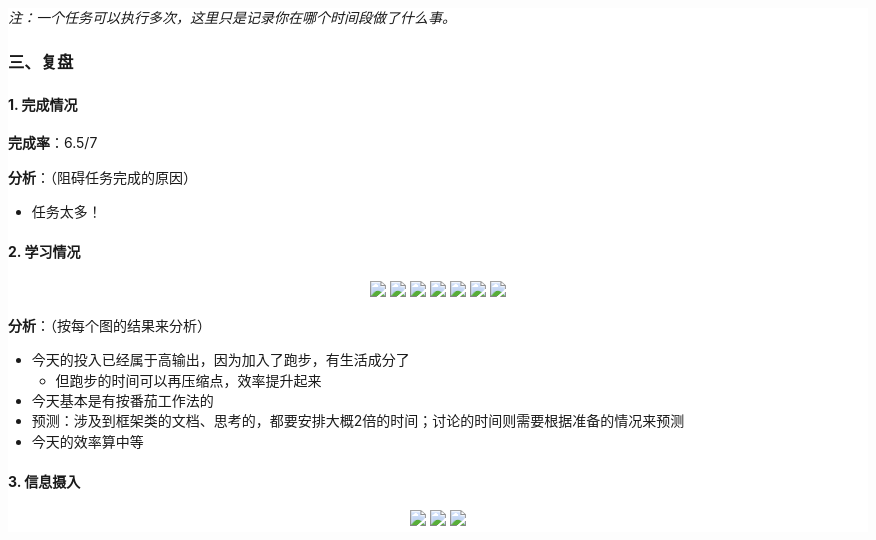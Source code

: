 *注：一个任务可以执行多次，这里只是记录你在哪个时间段做了什么事。*

### 三、复盘

#### 1. 完成情况

**完成率**：6.5/7

**分析**：（阻碍任务完成的原因）

- 任务太多！

#### 2. 学习情况
<center class='half'>
<img src='https://gitee.com/holmescao/figure-bed/raw/master/img/2021-05-12_13-43-07_Figure1-activate-bar-20210511_20210511.png',
      req: [ClientRequest],
      response: [Circular *1],
      originalHost: 'gitee.com',
      originalHostHeaderName: 'host',
      responseContent: [Circular *1],
      _destdata: true,
      _ended: true,
      _callbackCalled: true,
      [Symbol(kCapture)]: false
    },
    toJSON: [Function: responseToJSON],
    caseless: Caseless { dict: [Object] },
    body: { message: 'Operation timeout' },
    [Symbol(kCapture)]: false,
    [Symbol(RequestTimeout)]: undefined
  }
}
[PicGo SUCCESS]: ' width='230;' />
<img src='https://gitee.com/holmescao/figure-bed/raw/master/img/2021-05-12_13-43-40_Figure2-activate-waterfall-20210505_20210511.png' width='230;' />
<img src='https://gitee.com/holmescao/figure-bed/raw/master/img/2021-05-12_13-43-44_Figure3-activate-bar-20210412_20210511.png' width='230;' />
<img src='https://gitee.com/holmescao/figure-bed/raw/master/img/2021-05-12_13-43-50_Figure4-investment-pie-20210412_20210511.png' width='230;' />
<img src='https://gitee.com/holmescao/figure-bed/raw/master/img/2021-05-12_13-43-55_Figure5-activate-brokenbarh-20210505_20210511.png' width='230;' />
<img src='https://gitee.com/holmescao/figure-bed/raw/master/img/2021-05-12_13-43-59_Figure6-activate-predict-bar-20210511_20210511.png' width='230;' />
<img src='https://gitee.com/holmescao/figure-bed/raw/master/img/2021-05-12_13-44-09_Figure7-activate-calendar-20200512_20210511.png' width='500;' />
</center>

**分析**：（按每个图的结果来分析）

- 今天的投入已经属于高输出，因为加入了跑步，有生活成分了
  - 但跑步的时间可以再压缩点，效率提升起来
- 今天基本是有按番茄工作法的
- 预测：涉及到框架类的文档、思考的，都要安排大概2倍的时间；讨论的时间则需要根据准备的情况来预测
- 今天的效率算中等

#### 3. 信息摄入
<center class='half'>
<img src='https://gitee.com/holmescao/figure-bed/raw/master/img/2021-05-12_13-44-14_Figure1-dayinformation-pie-20210511_20210511.png' width='230;' />
<img src='https://gitee.com/holmescao/figure-bed/raw/master/img/2021-05-12_13-44-23_Figure2-dayinformation-stackbar-20210511_20210511.png' width='230;' />
<img src='https://gitee.com/holmescao/figure-bed/raw/master/img/2021-05-12_13-44-26_Figure3-monthinformation-stackbar-20210412_20210511.png' width='270;' />
</center>
